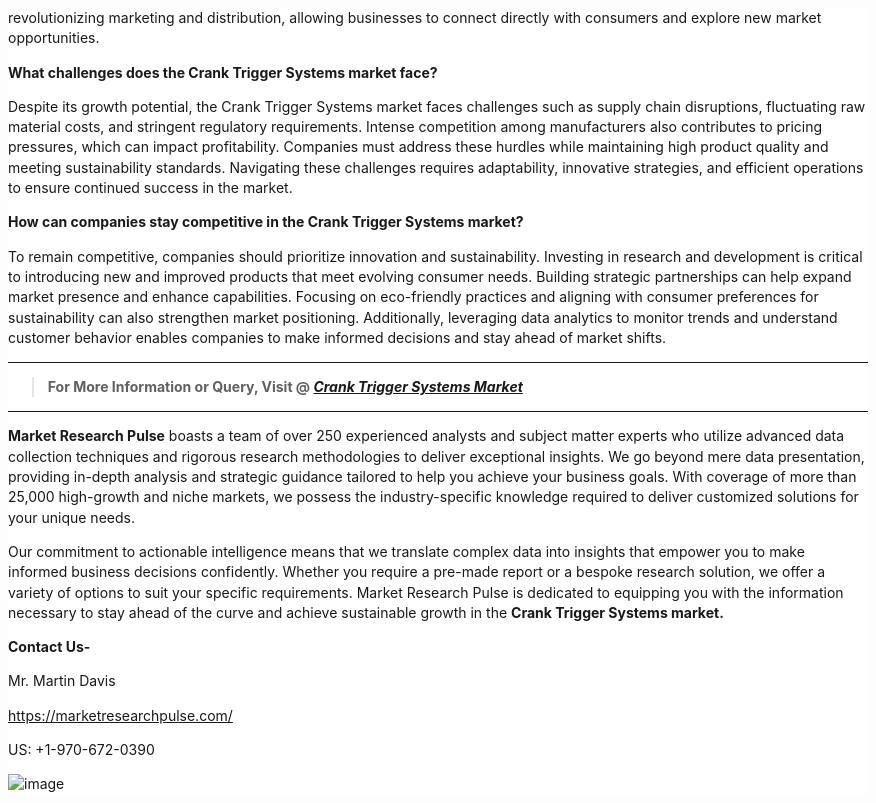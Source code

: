 revolutionizing marketing and distribution, allowing businesses to connect directly with consumers and explore new market opportunities.</p><p><strong>What challenges does the Crank Trigger Systems market face?</strong></p><p>Despite its growth potential, the Crank Trigger Systems market faces challenges such as supply chain disruptions, fluctuating raw material costs, and stringent regulatory requirements. Intense competition among manufacturers also contributes to pricing pressures, which can impact profitability. Companies must address these hurdles while maintaining high product quality and meeting sustainability standards. Navigating these challenges requires adaptability, innovative strategies, and efficient operations to ensure continued success in the market.</p><p><strong>How can companies stay competitive in the Crank Trigger Systems market?</strong></p><p>To remain competitive, companies should prioritize innovation and sustainability. Investing in research and development is critical to introducing new and improved products that meet evolving consumer needs. Building strategic partnerships can help expand market presence and enhance capabilities. Focusing on eco-friendly practices and aligning with consumer preferences for sustainability can also strengthen market positioning. Additionally, leveraging data analytics to monitor trends and understand customer behavior enables companies to make informed decisions and stay ahead of market shifts.</p><hr /><blockquote><p><strong>For More Information or Query, Visit @&nbsp;<em><a href="https://marketresearchpulse.com/report/122285/crank-trigger-systems-market?utm_source=Linkedin&utm_medium=0115">Crank Trigger Systems Market</a></em></strong></p></blockquote><hr /><p><strong>Market Research Pulse</strong> boasts a team of over 250 experienced analysts and subject matter experts who utilize advanced data collection techniques and rigorous research methodologies to deliver exceptional insights. We go beyond mere data presentation, providing in-depth analysis and strategic guidance tailored to help you achieve your business goals. With coverage of more than 25,000 high-growth and niche markets, we possess the industry-specific knowledge required to deliver customized solutions for your unique needs.</p><p>Our commitment to actionable intelligence means that we translate complex data into insights that empower you to make informed business decisions confidently. Whether you require a pre-made report or a bespoke research solution, we offer a variety of options to suit your specific requirements. Market Research Pulse is dedicated to equipping you with the information necessary to stay ahead of the curve and achieve sustainable growth in the <strong>Crank Trigger Systems market.</strong></p><p><strong>Contact Us-</strong></p><p>Mr. Martin Davis</p><p>https://marketresearchpulse.com/</p><p>US: +1-970-672-0390</p>
![image](https://github.com/user-attachments/assets/1081aba0-29a1-402e-9d1c-4296cce7aea7)
